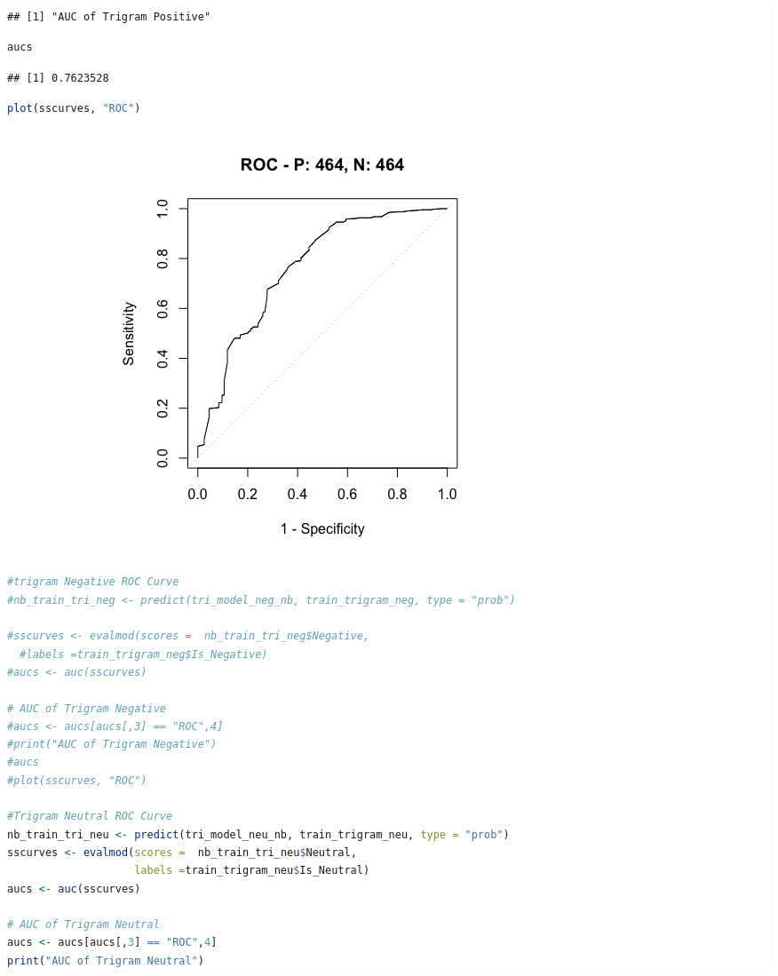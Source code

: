     ## [1] "AUC of Trigram Positive"

``` r
aucs
```

    ## [1] 0.7623528

``` r
plot(sscurves, "ROC")
```

![](Airline_Sentiment_American_Airlines_2_files/figure-markdown_github/ROC%20Curve%20for%20NB-5.png)

``` r
#trigram Negative ROC Curve
#nb_train_tri_neg <- predict(tri_model_neg_nb, train_trigram_neg, type = "prob")

#sscurves <- evalmod(scores =  nb_train_tri_neg$Negative, 
  #labels =train_trigram_neg$Is_Negative)
#aucs <- auc(sscurves)

# AUC of Trigram Negative
#aucs <- aucs[aucs[,3] == "ROC",4]
#print("AUC of Trigram Negative")
#aucs
#plot(sscurves, "ROC")

#Trigram Neutral ROC Curve
nb_train_tri_neu <- predict(tri_model_neu_nb, train_trigram_neu, type = "prob")
sscurves <- evalmod(scores =  nb_train_tri_neu$Neutral, 
                    labels =train_trigram_neu$Is_Neutral)
aucs <- auc(sscurves)

# AUC of Trigram Neutral
aucs <- aucs[aucs[,3] == "ROC",4]
print("AUC of Trigram Neutral")
```
